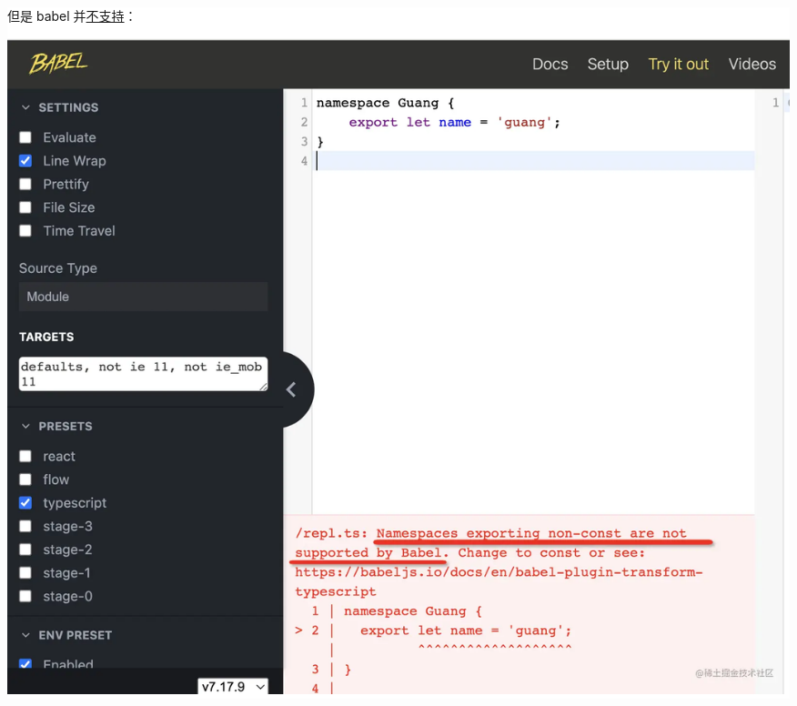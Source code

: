 但是 babel 并[不支持](https://link.juejin.cn/?target=https%3A%2F%2Fbabeljs.io%2Frepl%23%3Fbrowsers%3Ddefaults%252C%2520not%2520ie%252011%252C%2520not%2520ie_mob%252011%26build%3D%26builtIns%3Dfalse%26corejs%3D3.21%26spec%3Dfalse%26loose%3Dfalse%26code_lz%3DHYQwtgpgzgDiDGEAEBxAriYBzJBvAUAJAQAeMA9gE4AuSANhLaJEgLxIDkWG2HA3PgC--IA%26debug%3Dfalse%26forceAllTransforms%3Dfalse%26shippedProposals%3Dfalse%26circleciRepo%3D%26evaluate%3Dfalse%26fileSize%3Dfalse%26timeTravel%3Dfalse%26sourceType%3Dmodule%26lineWrap%3Dtrue%26presets%3Denv%252Ctypescript%26prettier%3Dfalse%26targets%3D%26version%3D7.17.9%26externalPlugins%3D%2540babel%252Fplugin-proposal-private-property-in-object%25407.16.7%26assumptions%3D%257B%257D "https://babeljs.io/repl#?browsers=defaults%2C%20not%20ie%2011%2C%20not%20ie_mob%2011&build=&builtIns=false&corejs=3.21&spec=false&loose=false&code_lz=HYQwtgpgzgDiDGEAEBxAriYBzJBvAUAJAQAeMA9gE4AuSANhLaJEgLxIDkWG2HA3PgC--IA&debug=false&forceAllTransforms=false&shippedProposals=false&circleciRepo=&evaluate=false&fileSize=false&timeTravel=false&sourceType=module&lineWrap=true&presets=env%2Ctypescript&prettier=false&targets=&version=7.17.9&externalPlugins=%40babel%2Fplugin-proposal-private-property-in-object%407.16.7&assumptions=%7B%7D")：

![image](images/zqTyy4GjwyBYWpPfaJ1kz7zmWjXZp_EjSKEhnTyhbHQ.webp)
